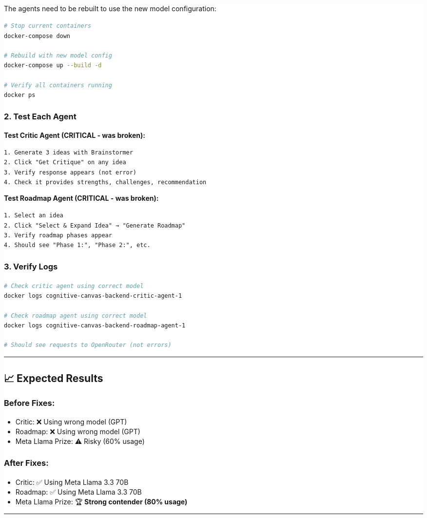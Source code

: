 The agents need to be rebuilt to use the new model configuration:

```bash
# Stop current containers
docker-compose down

# Rebuild with new model config
docker-compose up --build -d

# Verify all containers running
docker ps
```

### **2. Test Each Agent**

**Test Critic Agent (CRITICAL - was broken):**
```
1. Generate 3 ideas with Brainstormer
2. Click "Get Critique" on any idea
3. Verify response appears (not error)
4. Check it provides strengths, challenges, recommendation
```

**Test Roadmap Agent (CRITICAL - was broken):**
```
1. Select an idea
2. Click "Select & Expand Idea" → "Generate Roadmap"
3. Verify roadmap phases appear
4. Should see "Phase 1:", "Phase 2:", etc.
```

### **3. Verify Logs**

```bash
# Check critic agent using correct model
docker logs cognitive-canvas-backend-critic-agent-1

# Check roadmap agent using correct model
docker logs cognitive-canvas-backend-roadmap-agent-1

# Should see requests to OpenRouter (not errors)
```

---

## 📈 Expected Results

### **Before Fixes:**
- Critic: ❌ Using wrong model (GPT)
- Roadmap: ❌ Using wrong model (GPT)
- Meta Llama Prize: ⚠️ Risky (60% usage)

### **After Fixes:**
- Critic: ✅ Using Meta Llama 3.3 70B
- Roadmap: ✅ Using Meta Llama 3.3 70B
- Meta Llama Prize: 🏆 **Strong contender (80% usage)**

---